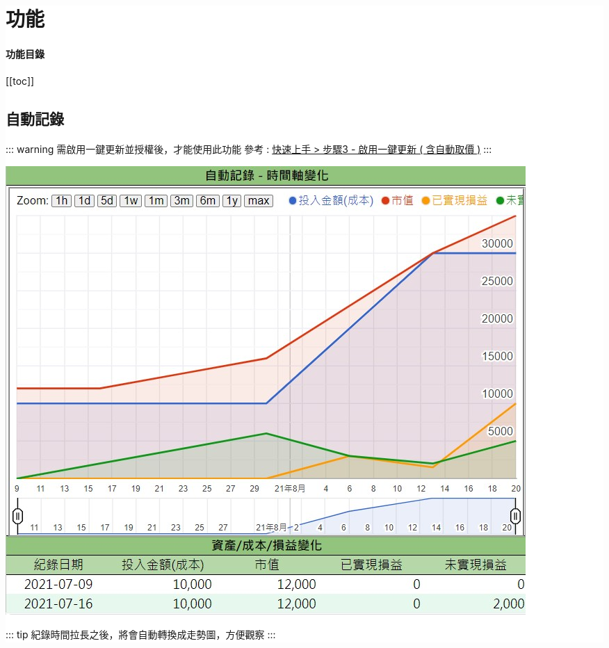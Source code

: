 # 功能

#### 功能目錄
 [[toc]]

## 自動記錄

 ::: warning 需啟用一鍵更新並授權後，才能使用此功能
 參考 : [快速上手 > 步驟3 - 啟用一鍵更新 ( 含自動取價 )](../QuickStart/%E5%BF%AB%E9%80%9F%E4%B8%8A%E6%89%8B.html#%E6%AD%A5%E9%A9%9F3-%E5%95%9F%E7%94%A8%E4%B8%80%E9%8D%B5%E6%9B%B4%E6%96%B0-%E5%90%AB%E8%87%AA%E5%8B%95%E5%8F%96%E5%83%B9)
 :::

 ![](../../.vuepress/public/images/進階功能_自動記錄.jpg)

 ::: tip 紀錄時間拉長之後，將會自動轉換成走勢圖，方便觀察
 :::
